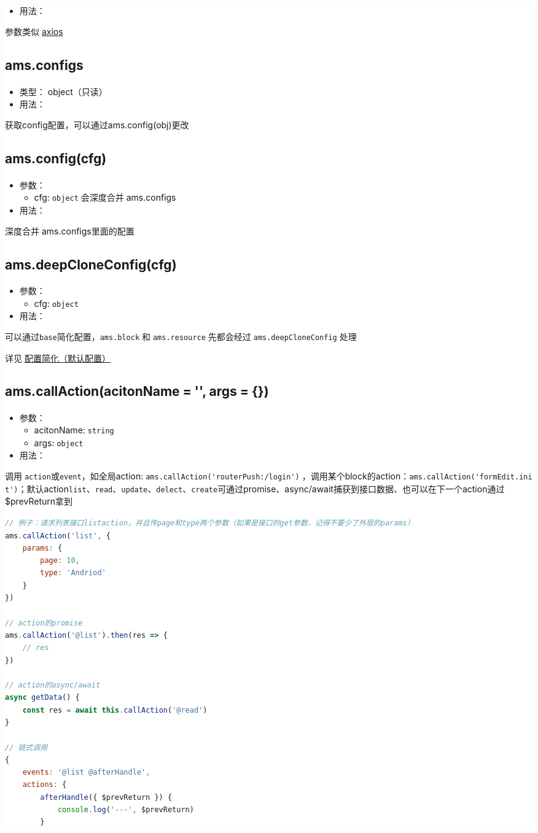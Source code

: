 - 用法：

参数类似 [axios](https://github.com/axios/axios)

## ams.configs

- 类型： object（只读）
- 用法：

获取config配置，可以通过ams.config(obj)更改

## ams.config(cfg)

- 参数：
    - cfg: `object` 会深度合并 ams.configs
- 用法：

深度合并 ams.configs里面的配置

## ams.deepCloneConfig(cfg)

- 参数：
    - cfg: `object`
- 用法：

可以通过`base`简化配置，`ams.block` 和 `ams.resource` 先都会经过 `ams.deepCloneConfig` 处理

详见 [配置简化（默认配置）](./config.md)

## ams.callAction(acitonName = '', args = {})

- 参数：
    - acitonName: `string`
    - args: `object`
- 用法：

调用 `action`或`event`，如全局action: `ams.callAction('routerPush:/login')` ，调用某个block的action：`ams.callAction('formEdit.init')`；默认action`list`、`read`、`update`、`delect`、`create`可通过promise、async/await捕获到接口数据、也可以在下一个action通过$prevReturn拿到

```javascript
// 例子：请求列表接口listaction，并且传page和type两个参数（如果是接口的get参数，记得不要少了外层的params）
ams.callAction('list', {
    params: {
        page: 10,
        type: 'Andriod'
    }
})

// action的promise
ams.callAction('@list').then(res => {
    // res
})

// action的async/await
async getData() {
    const res = await this.callAction('@read')
}

// 链式调用
{
    events: '@list @afterHandle',
    actions: {
        afterHandle({ $prevReturn }) {
            console.log('---', $prevReturn)
        }
```